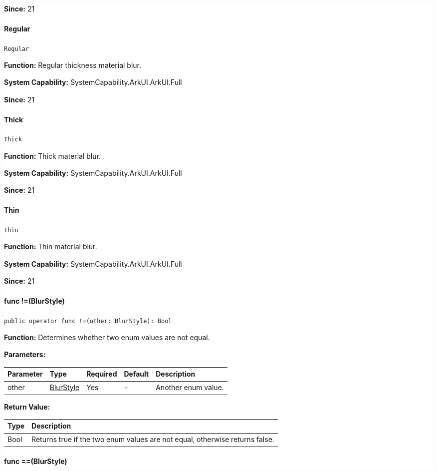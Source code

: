 **Since:** 21

#### Regular

```cangjie
Regular
```

**Function:** Regular thickness material blur.

**System Capability:** SystemCapability.ArkUI.ArkUI.Full

**Since:** 21

#### Thick

```cangjie
Thick
```

**Function:** Thick material blur.

**System Capability:** SystemCapability.ArkUI.ArkUI.Full

**Since:** 21

#### Thin

```cangjie
Thin
```

**Function:** Thin material blur.

**System Capability:** SystemCapability.ArkUI.ArkUI.Full

**Since:** 21

#### func !=(BlurStyle)

```cangjie
public operator func !=(other: BlurStyle): Bool
```

**Function:** Determines whether two enum values are not equal.

**Parameters:**

| Parameter | Type | Required | Default | Description |
|:---|:---|:---|:---|:---|
| other | [BlurStyle](#enum-blurstyle) | Yes | - | Another enum value. |

**Return Value:**

| Type | Description |
|:----|:----|
| Bool | Returns true if the two enum values are not equal, otherwise returns false. |

#### func ==(BlurStyle)
